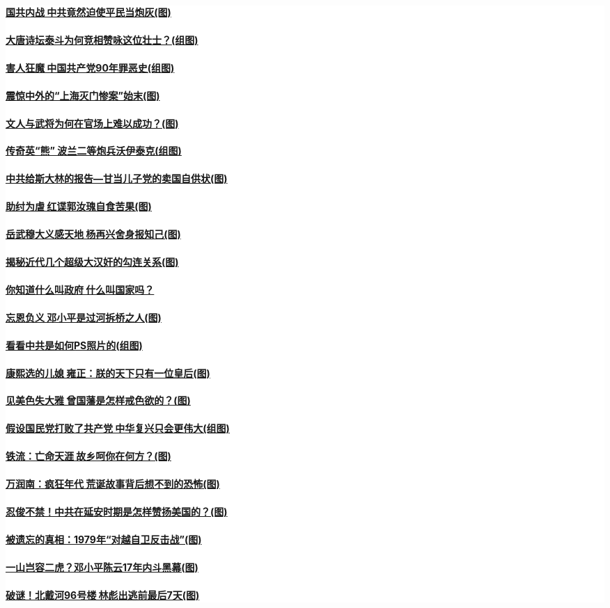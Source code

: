 #### [国共内战 中共竟然迫使平民当炮灰(图)](../pages/p6/909229.md)
#### [大唐诗坛泰斗为何竞相赞咏这位壮士？(组图)](../pages/p6/909189.md)
#### [害人狂魔 中国共产党90年罪恶史(组图)](../pages/p6/909124.md)
#### [震惊中外的“上海灭门惨案”始末(图)](../pages/p6/909110.md)
#### [文人与武将为何在官场上难以成功？(图)](../pages/p6/909109.md)
#### [传奇英“熊” 波兰二等炮兵沃伊泰克(组图)](../pages/p6/909070.md)
#### [中共给斯大林的报告—甘当儿子党的卖国自供状(图)](../pages/p6/909004.md)
#### [助纣为虐 红谍郭汝瑰自食苦果(图)](../pages/p6/909003.md)
#### [岳武穆大义感天地 杨再兴舍身报知己(图)](../pages/p6/908999.md)
#### [揭秘近代几个超级大汉奸的勾连关系(图)](../pages/p6/908967.md)
#### [你知道什么叫政府 什么叫国家吗？](../pages/p6/908908.md)
#### [忘恩负义 邓小平是过河拆桥之人(图)](../pages/p6/908905.md)
#### [看看中共是如何PS照片的(组图)](../pages/p6/908902.md)
#### [康熙选的儿媳 雍正：朕的天下只有一位皇后(图)](../pages/p6/908878.md)
#### [见美色失大雅 曾国藩是怎样戒色欲的？(图)](../pages/p6/908869.md)
#### [假设国民党打败了共产党 中华复兴只会更伟大(组图)](../pages/p6/908830.md)
#### [铁流：亡命天涯 故乡呵你在何方？(图)](../pages/p6/908817.md)
#### [万润南：疯狂年代 荒诞故事背后想不到的恐怖(图)](../pages/p6/908725.md)
#### [忍俊不禁！中共在延安时期是怎样赞扬美国的？(图)](../pages/p6/908699.md)
#### [被遗忘的真相：1979年“对越自卫反击战”(图)](../pages/p6/908696.md)
#### [一山岂容二虎？邓小平陈云17年内斗黑幕(图)](../pages/p6/908695.md)
#### [破谜！北戴河96号楼 林彪出逃前最后7天(图)](../pages/p6/908694.md)
